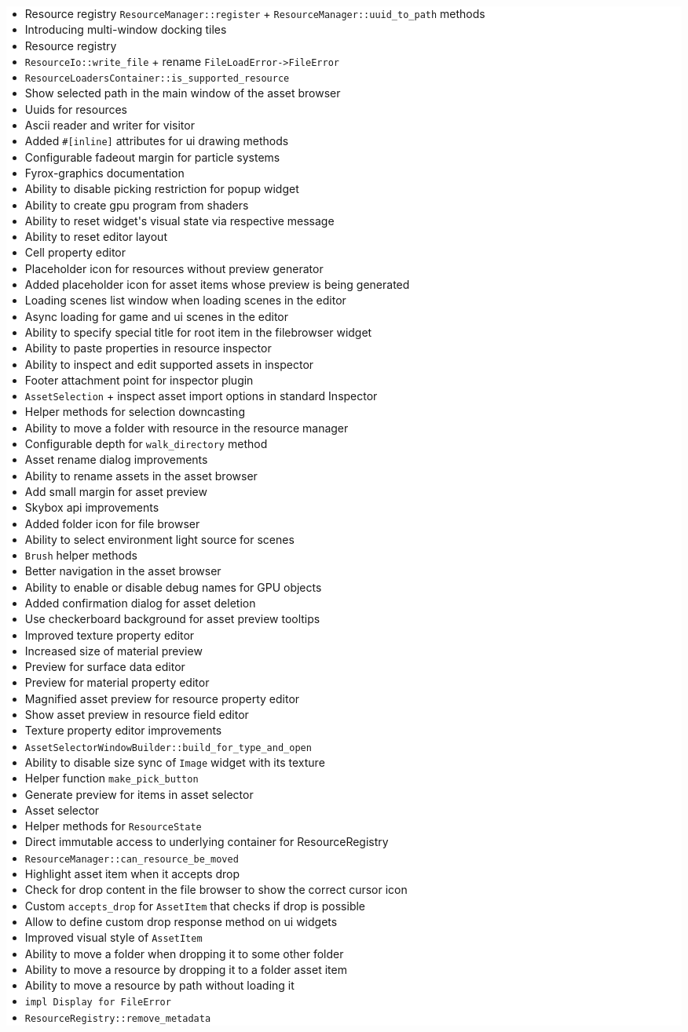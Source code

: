 - Resource registry `ResourceManager::register` + `ResourceManager::uuid_to_path` methods
- Introducing multi-window docking tiles
- Resource registry
- `ResourceIo::write_file` + rename `FileLoadError->FileError`
- `ResourceLoadersContainer::is_supported_resource`
- Show selected path in the main window of the asset browser
- Uuids for resources
- Ascii reader and writer for visitor
- Added `#[inline]` attributes for ui drawing methods
- Configurable fadeout margin for particle systems
- Fyrox-graphics documentation
- Ability to disable picking restriction for popup widget
- Ability to create gpu program from shaders
- Ability to reset widget's visual state via respective message
- Ability to reset editor layout
- Cell property editor
- Placeholder icon for resources without preview generator
- Added placeholder icon for asset items whose preview is being generated
- Loading scenes list window when loading scenes in the editor
- Async loading for game and ui scenes in the editor
- Ability to specify special title for root item in the filebrowser widget
- Ability to paste properties in resource inspector
- Ability to inspect and edit supported assets in inspector
- Footer attachment point for inspector plugin
- `AssetSelection` + inspect asset import options in standard Inspector
- Helper methods for selection downcasting
- Ability to move a folder with resource in the resource manager
- Configurable depth for `walk_directory` method
- Asset rename dialog improvements
- Ability to rename assets in the asset browser
- Add small margin for asset preview
- Skybox api improvements
- Added folder icon for file browser
- Ability to select environment light source for scenes
- `Brush` helper methods
- Better navigation in the asset browser
- Ability to enable or disable debug names for GPU objects
- Added confirmation dialog for asset deletion
- Use checkerboard background for asset preview tooltips
- Improved texture property editor
- Increased size of material preview
- Preview for surface data editor
- Preview for material property editor
- Magnified asset preview for resource property editor
- Show asset preview in resource field editor
- Texture property editor improvements
- `AssetSelectorWindowBuilder::build_for_type_and_open`
- Ability to disable size sync of `Image` widget with its texture
- Helper function `make_pick_button`
- Generate preview for items in asset selector
- Asset selector
- Helper methods for `ResourceState`
- Direct immutable access to underlying container for ResourceRegistry
- `ResourceManager::can_resource_be_moved`
- Highlight asset item when it accepts drop
- Check for drop content in the file browser to show the correct cursor icon
- Custom `accepts_drop` for `AssetItem` that checks if drop is possible
- Allow to define custom drop response method on ui widgets
- Improved visual style of `AssetItem`
- Ability to move a folder when dropping it to some other folder
- Ability to move a resource by dropping it to a folder asset item
- Ability to move a resource by path without loading it
- `impl Display for FileError`
- `ResourceRegistry::remove_metadata`